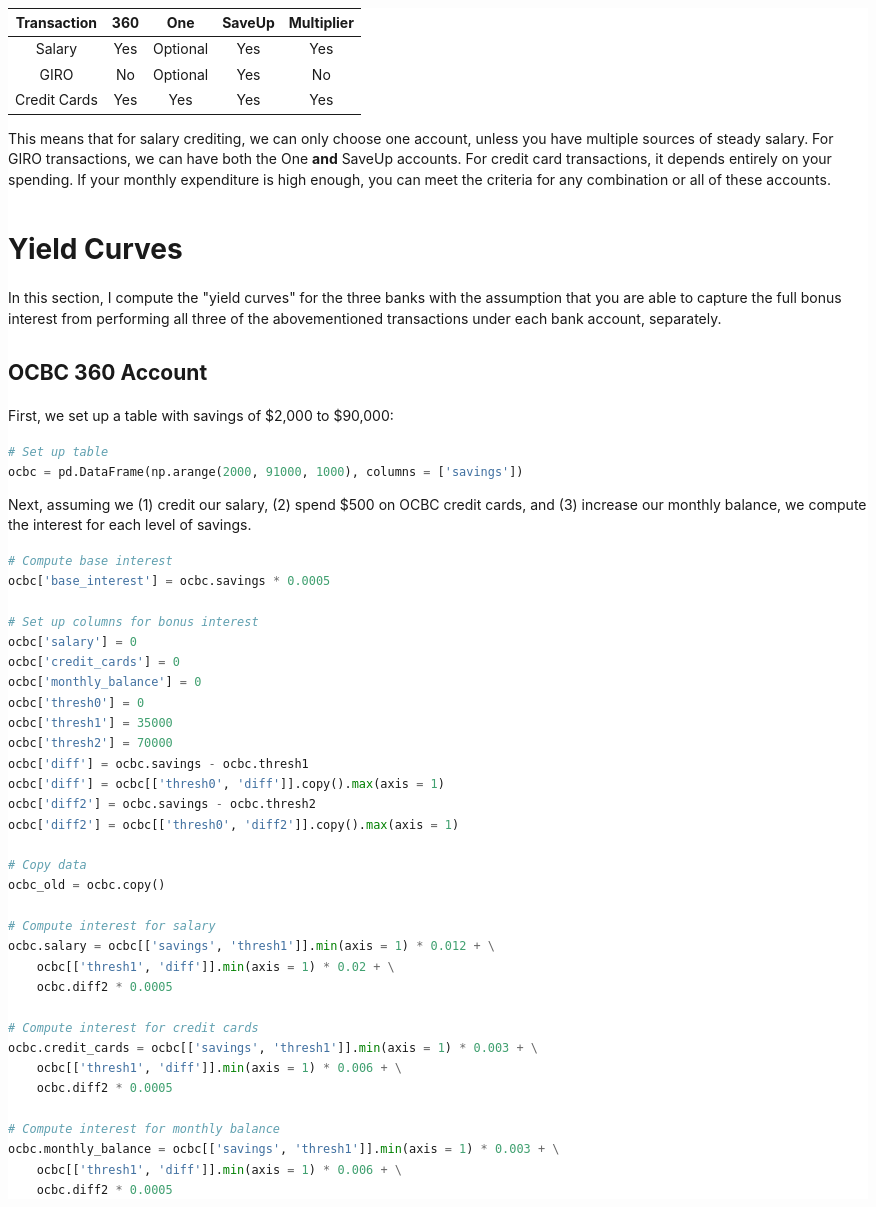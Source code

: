 | Transaction  | 360  | One      | SaveUp  | Multiplier |
|:------------:|:----:|:--------:|:-------:|:----------:|
| Salary       | Yes  | Optional | Yes     | Yes        |
| GIRO         | No   | Optional | Yes     | No         |
| Credit Cards | Yes  | Yes      | Yes     | Yes        |
  
This means that for salary crediting, we can only choose one account, unless you have multiple sources of steady salary. For GIRO transactions, we can have both the One **and** SaveUp accounts. For credit card transactions, it depends entirely on your spending. If your monthly expenditure is high enough, you can meet the criteria for any combination or all of these accounts.

# Yield Curves
In this section, I compute the "yield curves" for the three banks with the assumption that you are able to capture the full bonus interest from performing all three of the abovementioned transactions under each bank account, separately.
  
## OCBC 360 Account
First, we set up a table with savings of \$2,000 to \$90,000:  


```python
# Set up table
ocbc = pd.DataFrame(np.arange(2000, 91000, 1000), columns = ['savings'])
```

Next, assuming we (1) credit our salary, (2) spend \$500 on OCBC credit cards, and (3) increase our monthly balance, we compute the interest for each level of savings.


```python
# Compute base interest
ocbc['base_interest'] = ocbc.savings * 0.0005

# Set up columns for bonus interest
ocbc['salary'] = 0
ocbc['credit_cards'] = 0
ocbc['monthly_balance'] = 0
ocbc['thresh0'] = 0
ocbc['thresh1'] = 35000
ocbc['thresh2'] = 70000
ocbc['diff'] = ocbc.savings - ocbc.thresh1
ocbc['diff'] = ocbc[['thresh0', 'diff']].copy().max(axis = 1)
ocbc['diff2'] = ocbc.savings - ocbc.thresh2
ocbc['diff2'] = ocbc[['thresh0', 'diff2']].copy().max(axis = 1)

# Copy data
ocbc_old = ocbc.copy()

# Compute interest for salary
ocbc.salary = ocbc[['savings', 'thresh1']].min(axis = 1) * 0.012 + \
    ocbc[['thresh1', 'diff']].min(axis = 1) * 0.02 + \
    ocbc.diff2 * 0.0005

# Compute interest for credit cards
ocbc.credit_cards = ocbc[['savings', 'thresh1']].min(axis = 1) * 0.003 + \
    ocbc[['thresh1', 'diff']].min(axis = 1) * 0.006 + \
    ocbc.diff2 * 0.0005

# Compute interest for monthly balance
ocbc.monthly_balance = ocbc[['savings', 'thresh1']].min(axis = 1) * 0.003 + \
    ocbc[['thresh1', 'diff']].min(axis = 1) * 0.006 + \
    ocbc.diff2 * 0.0005

```